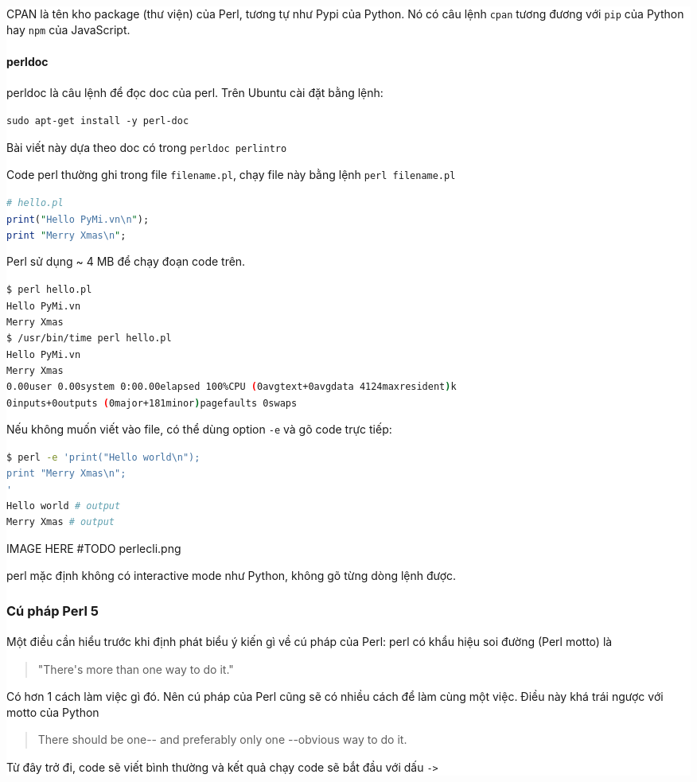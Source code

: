 CPAN là tên kho package (thư viện) của Perl, tương tự như Pypi của Python. Nó có câu lệnh `cpan` tương đương với `pip` của Python hay `npm` của JavaScript.

#### perldoc
perldoc là câu lệnh để đọc doc của perl. Trên Ubuntu cài đặt bằng lệnh:

```
sudo apt-get install -y perl-doc
```

Bài viết này dựa theo doc có trong `perldoc perlintro`

Code perl thường ghi trong file `filename.pl`, chạy file này bằng lệnh `perl filename.pl`

```perl
# hello.pl
print("Hello PyMi.vn\n");
print "Merry Xmas\n";
```

Perl sử dụng ~ 4 MB để chạy đoạn code trên.

```sh
$ perl hello.pl
Hello PyMi.vn
Merry Xmas
$ /usr/bin/time perl hello.pl
Hello PyMi.vn
Merry Xmas
0.00user 0.00system 0:00.00elapsed 100%CPU (0avgtext+0avgdata 4124maxresident)k
0inputs+0outputs (0major+181minor)pagefaults 0swaps
```

Nếu không muốn viết vào file, có thể dùng option `-e` và gõ code trực tiếp:

```sh
$ perl -e 'print("Hello world\n");
print "Merry Xmas\n";
'
Hello world # output
Merry Xmas # output
```

IMAGE HERE #TODO perlecli.png

perl mặc định không có interactive mode như Python, không gõ từng dòng lệnh được.

### Cú pháp Perl 5

Một điều cần hiểu trước khi định phát biểu ý kiến gì về cú pháp của Perl: perl có khẩu hiệu soi đường (Perl motto) là
> "There's more than one way to do it."

Có hơn 1 cách làm việc gì đó. Nên cú pháp của Perl cũng sẽ có nhiều cách để làm cùng một việc.
Điều này khá trái ngược với motto của Python

> There should be one-- and preferably only one --obvious way to do it.

Từ đây trở đi, code sẽ viết bình thường và kết quả chạy code sẽ bắt đầu với dấu `->`
